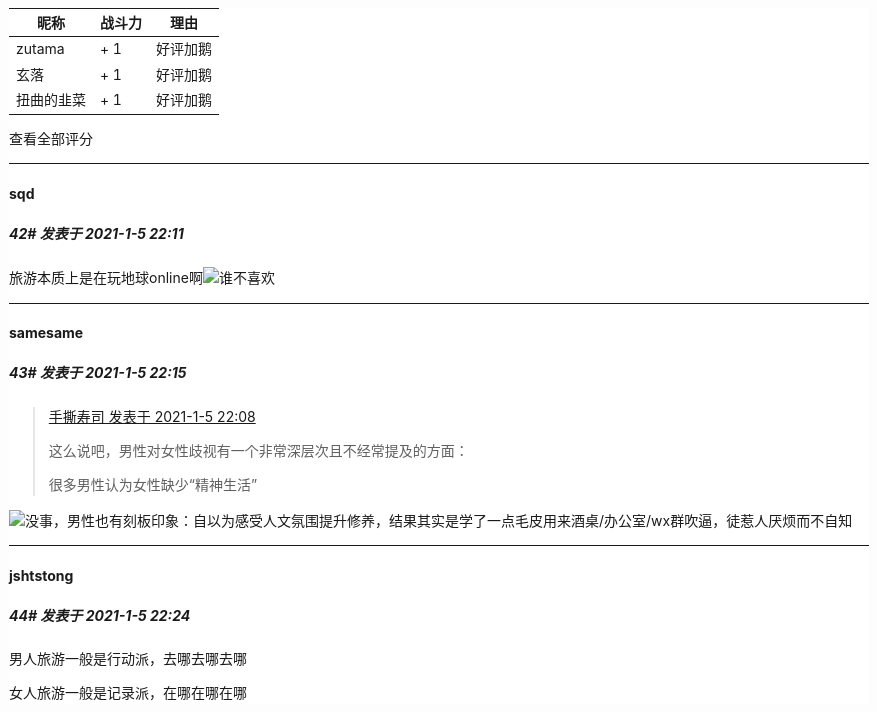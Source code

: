 |昵称|战斗力|理由|
|----|---|---|
| zutama| + 1|好评加鹅|
| 玄落| + 1|好评加鹅|
| 扭曲的韭菜| + 1|好评加鹅|



查看全部评分






*****

####  sqd  
##### 42#       发表于 2021-1-5 22:11




旅游本质上是在玩地球online啊<img src="https://static.saraba1st.com/image/smiley/face2017/067.png" referrerpolicy="no-referrer">谁不喜欢







*****

####  samesame  
##### 43#       发表于 2021-1-5 22:15



<blockquote><a href="httphttps://bbs.saraba1st.com/2b/forum.php?mod=redirect&amp;goto=findpost&amp;pid=49949157&amp;ptid=1981370" target="_blank">手撕寿司 发表于 2021-1-5 22:08</a>

这么说吧，男性对女性歧视有一个非常深层次且不经常提及的方面：


很多男性认为女性缺少“精神生活”</blockquote>
<img src="https://static.saraba1st.com/image/smiley/face2017/050.png" referrerpolicy="no-referrer">没事，男性也有刻板印象：自以为感受人文氛围提升修养，结果其实是学了一点毛皮用来酒桌/办公室/wx群吹逼，徒惹人厌烦而不自知







*****

####  jshtstong  
##### 44#       发表于 2021-1-5 22:24




男人旅游一般是行动派，去哪去哪去哪

女人旅游一般是记录派，在哪在哪在哪
